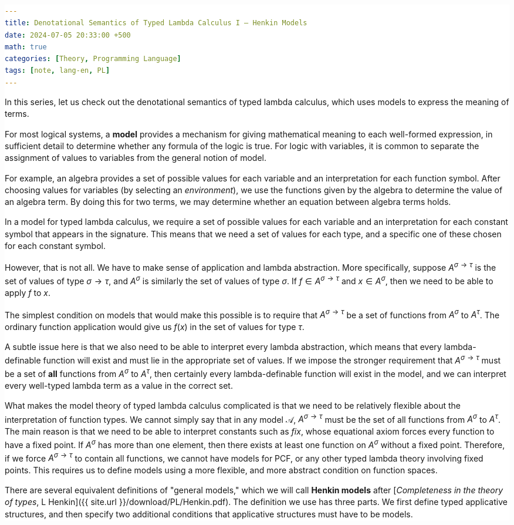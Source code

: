 ```yaml
---
title: Denotational Semantics of Typed Lambda Calculus I — Henkin Models
date: 2024-07-05 20:33:00 +500
math: true
categories: [Theory, Programming Language]
tags: [note, lang-en, PL]
---
```


In this series, let us check out the denotational semantics of typed lambda calculus, which uses models to express the meaning of terms.

For most logical systems, a **model** provides a mechanism for giving mathematical meaning to each well-formed expression, in sufficient detail to determine whether any formula of the logic is true. For logic with variables, it is common to separate the assignment of values to variables from the general notion of model.

For example, an algebra provides a set of possible values for each variable and an interpretation for each function symbol. After choosing values for variables (by selecting an *environment*), we use the functions given by the algebra to determine the value of an algebra term. By doing this for two terms, we may determine whether an equation between algebra terms holds.

In a model for typed lambda calculus, we require a set of possible values for each variable and an interpretation for each constant symbol that appears in the signature. This means that we need a set of values for each type, and a specific one of these chosen for each constant symbol.

However, that is not all. We have to make sense of application and lambda abstraction. More specifically, suppose $A^{\sigma \to \tau}$ is the set of values of type $\sigma \to \tau$, and $A^{\sigma}$ is similarly the set of values of type $\sigma$. If $f \in A^{\sigma \to \tau}$ and $x \in A^{\sigma}$, then we need to be able to apply $f$ to $x$.

The simplest condition on models that would make this possible is to require that $A^{\sigma \to \tau}$ be a set of functions from $A^{\sigma}$ to $A^{\tau}$. The ordinary function application would give us $f(x)$ in the set of values for type $\tau$.

A subtle issue here is that we also need to be able to interpret every lambda abstraction, which means that every lambda-definable function will exist and must lie in the appropriate set of values. If we impose the stronger requirement that $A^{\sigma \to \tau}$ must be a set of **all** functions from $A^{\sigma}$ to $A^{\tau}$, then certainly every lambda-definable function will exist in the model, and we can interpret every well-typed lambda term as a value in the correct set.

What makes the model theory of typed lambda calculus complicated is that we need to be relatively flexible about the interpretation of function types. We cannot simply say that in any model $\mathcal{A}$, $A^{\sigma \to \tau}$ must be the set of all functions from $A^{\sigma}$ to $A^{\tau}$. The main reason is that we need to be able to interpret constants such as $fix$, whose equational axiom forces every function to have a fixed point. If $A^\sigma$ has more than one element, then there exists at least one function on $A^\sigma$ without a fixed point. Therefore, if we force $A^{\sigma \to \tau}$ to contain all functions, we cannot have models for PCF, or any other typed lambda theory involving fixed points. This requires us to define models using a more flexible, and more abstract condition on function spaces.

There are several equivalent definitions of "general models," which we will call **Henkin models** after [*Completeness in the theory of types*, L Henkin]({{ site.url }}/download/PL/Henkin.pdf). The definition we use has three parts. We first define typed applicative structures, and then specify two additional conditions that applicative structures must have to be models.
